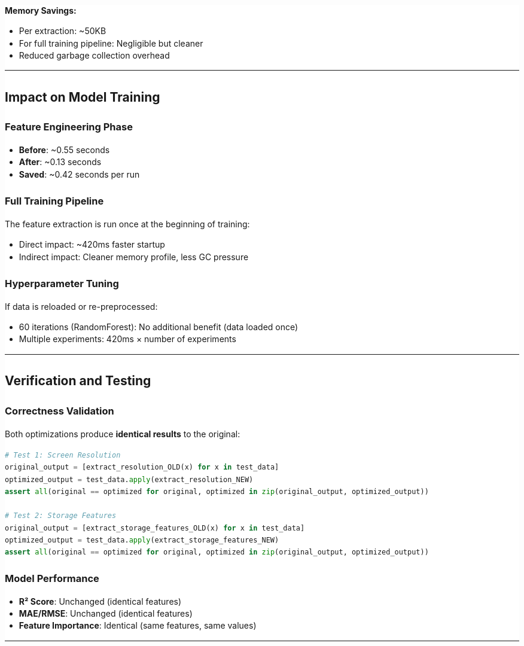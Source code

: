 **Memory Savings:**
- Per extraction: ~50KB
- For full training pipeline: Negligible but cleaner
- Reduced garbage collection overhead

---

## Impact on Model Training

### Feature Engineering Phase
- **Before**: ~0.55 seconds
- **After**: ~0.13 seconds
- **Saved**: ~0.42 seconds per run

### Full Training Pipeline
The feature extraction is run once at the beginning of training:
- Direct impact: ~420ms faster startup
- Indirect impact: Cleaner memory profile, less GC pressure

### Hyperparameter Tuning
If data is reloaded or re-preprocessed:
- 60 iterations (RandomForest): No additional benefit (data loaded once)
- Multiple experiments: 420ms × number of experiments

---

## Verification and Testing

### Correctness Validation

Both optimizations produce **identical results** to the original:

```python
# Test 1: Screen Resolution
original_output = [extract_resolution_OLD(x) for x in test_data]
optimized_output = test_data.apply(extract_resolution_NEW)
assert all(original == optimized for original, optimized in zip(original_output, optimized_output))

# Test 2: Storage Features
original_output = [extract_storage_features_OLD(x) for x in test_data]
optimized_output = test_data.apply(extract_storage_features_NEW)
assert all(original == optimized for original, optimized in zip(original_output, optimized_output))
```

### Model Performance
- **R² Score**: Unchanged (identical features)
- **MAE/RMSE**: Unchanged (identical features)
- **Feature Importance**: Identical (same features, same values)

---
